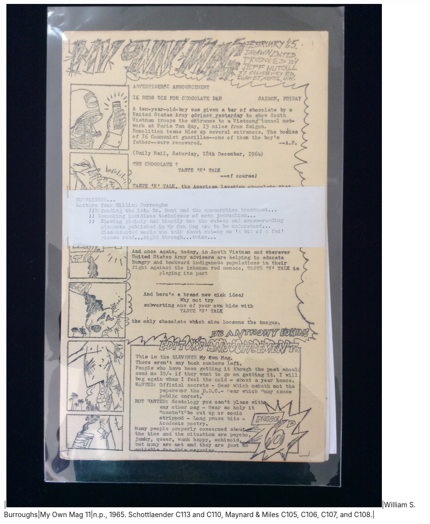 |![my-own-mag-11-1](images/my-own-mag-11-1.jpg)|William S. Burroughs|My Own Mag 11|n.p., 1965.  Schottlaender C113 and C110, Maynard & Miles C105, C106, C107, and C108.|